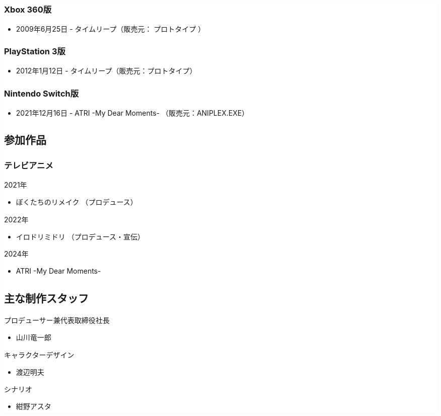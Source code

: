 ###  Xbox 360版



  * 2009年6月25日 - タイムリープ（販売元：  プロトタイプ  ） 

###  PlayStation 3版



  * 2012年1月12日 - タイムリープ（販売元：プロトタイプ） 

###  Nintendo Switch版



  * 2021年12月16日 -  ATRI -My Dear Moments-  （販売元：ANIPLEX.EXE） 

##  参加作品



###  テレビアニメ



2021年

    

  * ぼくたちのリメイク  （プロデュース） 

2022年

    

  * イロドリミドリ  （プロデュース・宣伝） 

2024年

    

  * ATRI -My Dear Moments- 

##  主な制作スタッフ



プロデューサー兼代表取締役社長

    

  * 山川竜一郎   

キャラクターデザイン

    

  * 渡辺明夫 

シナリオ

    

  * 紺野アスタ   
